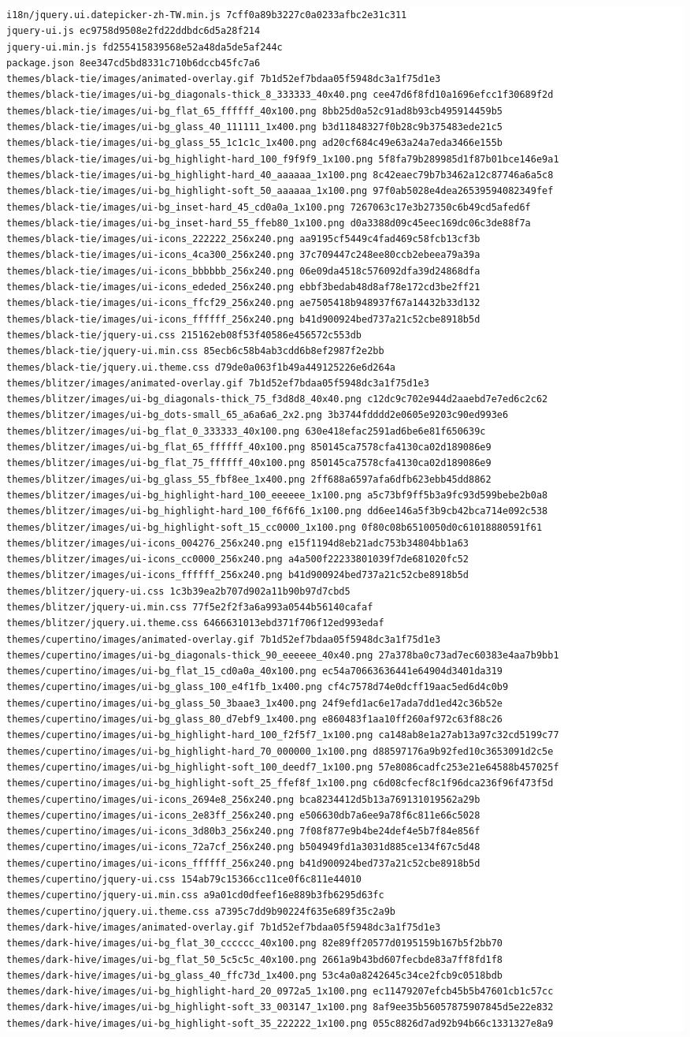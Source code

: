 	i18n/jquery.ui.datepicker-zh-TW.min.js 7cff0a89b3227c0a0233afbc2e31c311
	jquery-ui.js ec9758d9508e2fd22ddbdc6d5a28f214
	jquery-ui.min.js fd255415839568e52a48da5de5af244c
	package.json 8ee347cd5bd8331c710b6dccb45fc7a6
	themes/black-tie/images/animated-overlay.gif 7b1d52ef7bdaa05f5948dc3a1f75d1e3
	themes/black-tie/images/ui-bg_diagonals-thick_8_333333_40x40.png cee47d6f8fd10a1696efcc1f30689f2d
	themes/black-tie/images/ui-bg_flat_65_ffffff_40x100.png 8bb25d0a52c91ad8b93cb495914459b5
	themes/black-tie/images/ui-bg_glass_40_111111_1x400.png b3d11848327f0b28c9b375483ede21c5
	themes/black-tie/images/ui-bg_glass_55_1c1c1c_1x400.png ad20cf684c49e63a24a7eda3466e155b
	themes/black-tie/images/ui-bg_highlight-hard_100_f9f9f9_1x100.png 5f8fa79b289985d1f87b01bce146e9a1
	themes/black-tie/images/ui-bg_highlight-hard_40_aaaaaa_1x100.png 8c42eaec79b7b3462a12c87746a6a5c8
	themes/black-tie/images/ui-bg_highlight-soft_50_aaaaaa_1x100.png 97f0ab5028e4dea26539594082349fef
	themes/black-tie/images/ui-bg_inset-hard_45_cd0a0a_1x100.png 7267063c17e3b27350c6b49cd5afed6f
	themes/black-tie/images/ui-bg_inset-hard_55_ffeb80_1x100.png d0a3388d09c45eec169dc06c3de88f7a
	themes/black-tie/images/ui-icons_222222_256x240.png aa9195cf5449c4fad469c58fcb13cf3b
	themes/black-tie/images/ui-icons_4ca300_256x240.png 37c709447c248ee80ccb2ebeea79a39a
	themes/black-tie/images/ui-icons_bbbbbb_256x240.png 06e09da4518c576092dfa39d24868dfa
	themes/black-tie/images/ui-icons_ededed_256x240.png ebbf3bedab48d8af78e172cd3be2ff21
	themes/black-tie/images/ui-icons_ffcf29_256x240.png ae7505418b948937f67a14432b33d132
	themes/black-tie/images/ui-icons_ffffff_256x240.png b41d900924bed737a21c52cbe8918b5d
	themes/black-tie/jquery-ui.css 215162eb08f53f40586e456572c553db
	themes/black-tie/jquery-ui.min.css 85ecb6c58b4ab3cdd6b8ef2987f2e2bb
	themes/black-tie/jquery.ui.theme.css d79de0a063f1b49a449125226e6d264a
	themes/blitzer/images/animated-overlay.gif 7b1d52ef7bdaa05f5948dc3a1f75d1e3
	themes/blitzer/images/ui-bg_diagonals-thick_75_f3d8d8_40x40.png c12dc9c702e944d2aaebd7e7ed6c2c62
	themes/blitzer/images/ui-bg_dots-small_65_a6a6a6_2x2.png 3b3744fdddd2e0605e9203c90ed993e6
	themes/blitzer/images/ui-bg_flat_0_333333_40x100.png 630e418efac2591ad6be6e81f650639c
	themes/blitzer/images/ui-bg_flat_65_ffffff_40x100.png 850145ca7578cfa4130ca02d189086e9
	themes/blitzer/images/ui-bg_flat_75_ffffff_40x100.png 850145ca7578cfa4130ca02d189086e9
	themes/blitzer/images/ui-bg_glass_55_fbf8ee_1x400.png 2ff688a6597afa6dfb623ebb45dd8862
	themes/blitzer/images/ui-bg_highlight-hard_100_eeeeee_1x100.png a5c73bf9ff5b3a9fc93d599bebe2b0a8
	themes/blitzer/images/ui-bg_highlight-hard_100_f6f6f6_1x100.png dd6ee146a5f3b9cb42bca714e092c538
	themes/blitzer/images/ui-bg_highlight-soft_15_cc0000_1x100.png 0f80c08b6510050d0c61018880591f61
	themes/blitzer/images/ui-icons_004276_256x240.png e15f1194d8eb21adc753b34804bb1a63
	themes/blitzer/images/ui-icons_cc0000_256x240.png a4a500f22233801039f7de681020fc52
	themes/blitzer/images/ui-icons_ffffff_256x240.png b41d900924bed737a21c52cbe8918b5d
	themes/blitzer/jquery-ui.css 1c3b39ea2b707d902a11b90b97d7cbd5
	themes/blitzer/jquery-ui.min.css 77f5e2f2f3a6a993a0544b56140cafaf
	themes/blitzer/jquery.ui.theme.css 6466631013ebd371f706f12ed993edaf
	themes/cupertino/images/animated-overlay.gif 7b1d52ef7bdaa05f5948dc3a1f75d1e3
	themes/cupertino/images/ui-bg_diagonals-thick_90_eeeeee_40x40.png 27a378ba0c73ad7ec60383e4aa7b9bb1
	themes/cupertino/images/ui-bg_flat_15_cd0a0a_40x100.png ec54a70663636441e64904d3401da319
	themes/cupertino/images/ui-bg_glass_100_e4f1fb_1x400.png cf4c7578d74e0dcff19aac5ed6d4c0b9
	themes/cupertino/images/ui-bg_glass_50_3baae3_1x400.png 24f9efd1ac6e17ada7dd1ed42c36b52e
	themes/cupertino/images/ui-bg_glass_80_d7ebf9_1x400.png e860483f1aa10ff260af972c63f88c26
	themes/cupertino/images/ui-bg_highlight-hard_100_f2f5f7_1x100.png ca148ab8e1a27ab13a97c32cd5199c77
	themes/cupertino/images/ui-bg_highlight-hard_70_000000_1x100.png d88597176a9b92fed10c3653091d2c5e
	themes/cupertino/images/ui-bg_highlight-soft_100_deedf7_1x100.png 57e8086cadfc253e21e64588b457025f
	themes/cupertino/images/ui-bg_highlight-soft_25_ffef8f_1x100.png c6d08cfecf8c1f96dca236f96f473f5d
	themes/cupertino/images/ui-icons_2694e8_256x240.png bca8234412d5b13a769131019562a29b
	themes/cupertino/images/ui-icons_2e83ff_256x240.png e506630db7a6ee9a78f6c811e66c5028
	themes/cupertino/images/ui-icons_3d80b3_256x240.png 7f08f877e9b4be24def4e5b7f84e856f
	themes/cupertino/images/ui-icons_72a7cf_256x240.png b504949fd1a3031d885ce134f67c5d48
	themes/cupertino/images/ui-icons_ffffff_256x240.png b41d900924bed737a21c52cbe8918b5d
	themes/cupertino/jquery-ui.css 154ab79c15366cc11ce0f6c811e44010
	themes/cupertino/jquery-ui.min.css a9a01cd0dfeef16e889b3fb6295d63fc
	themes/cupertino/jquery.ui.theme.css a7395c7dd9b90224f635e689f35c2a9b
	themes/dark-hive/images/animated-overlay.gif 7b1d52ef7bdaa05f5948dc3a1f75d1e3
	themes/dark-hive/images/ui-bg_flat_30_cccccc_40x100.png 82e89ff20577d0195159b167b5f2bb70
	themes/dark-hive/images/ui-bg_flat_50_5c5c5c_40x100.png 2661a9b43bd607fecbde83a7ff8fd1f8
	themes/dark-hive/images/ui-bg_glass_40_ffc73d_1x400.png 53c4a0a8242645c34ce2fcb9c0518bdb
	themes/dark-hive/images/ui-bg_highlight-hard_20_0972a5_1x100.png ec11479207efcb45b5b47601cb1c57cc
	themes/dark-hive/images/ui-bg_highlight-soft_33_003147_1x100.png 8af9ee35b56057875907845d5e22e832
	themes/dark-hive/images/ui-bg_highlight-soft_35_222222_1x100.png 055c8826d7ad92b94b66c1331327e8a9